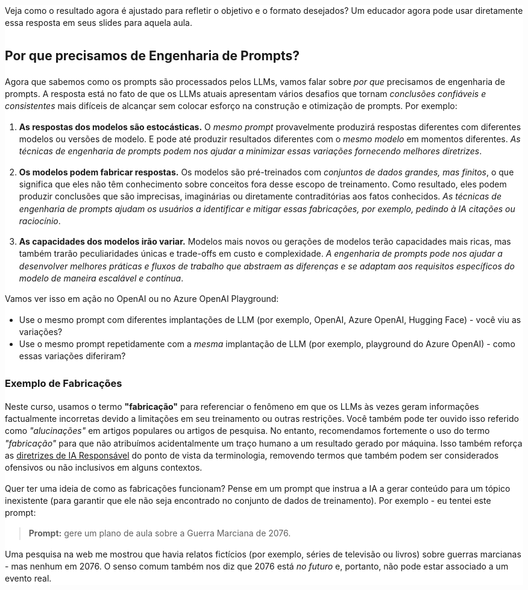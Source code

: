 Veja como o resultado agora é ajustado para refletir o objetivo e o formato desejados? Um educador agora pode usar diretamente essa resposta em seus slides para aquela aula.

## Por que precisamos de Engenharia de Prompts?

Agora que sabemos como os prompts são processados pelos LLMs, vamos falar sobre _por que_ precisamos de engenharia de prompts. A resposta está no fato de que os LLMs atuais apresentam vários desafios que tornam _conclusões confiáveis e consistentes_ mais difíceis de alcançar sem colocar esforço na construção e otimização de prompts. Por exemplo:

1. **As respostas dos modelos são estocásticas.** O _mesmo prompt_ provavelmente produzirá respostas diferentes com diferentes modelos ou versões de modelo. E pode até produzir resultados diferentes com o _mesmo modelo_ em momentos diferentes. _As técnicas de engenharia de prompts podem nos ajudar a minimizar essas variações fornecendo melhores diretrizes_.

1. **Os modelos podem fabricar respostas.** Os modelos são pré-treinados com _conjuntos de dados grandes, mas finitos_, o que significa que eles não têm conhecimento sobre conceitos fora desse escopo de treinamento. Como resultado, eles podem produzir conclusões que são imprecisas, imaginárias ou diretamente contraditórias aos fatos conhecidos. _As técnicas de engenharia de prompts ajudam os usuários a identificar e mitigar essas fabricações, por exemplo, pedindo à IA citações ou raciocínio_.

1. **As capacidades dos modelos irão variar.** Modelos mais novos ou gerações de modelos terão capacidades mais ricas, mas também trarão peculiaridades únicas e trade-offs em custo e complexidade. _A engenharia de prompts pode nos ajudar a desenvolver melhores práticas e fluxos de trabalho que abstraem as diferenças e se adaptam aos requisitos específicos do modelo de maneira escalável e contínua_.

Vamos ver isso em ação no OpenAI ou no Azure OpenAI Playground:

- Use o mesmo prompt com diferentes implantações de LLM (por exemplo, OpenAI, Azure OpenAI, Hugging Face) - você viu as variações?
- Use o mesmo prompt repetidamente com a _mesma_ implantação de LLM (por exemplo, playground do Azure OpenAI) - como essas variações diferiram?

### Exemplo de Fabricações

Neste curso, usamos o termo **"fabricação"** para referenciar o fenômeno em que os LLMs às vezes geram informações factualmente incorretas devido a limitações em seu treinamento ou outras restrições. Você também pode ter ouvido isso referido como _"alucinações"_ em artigos populares ou artigos de pesquisa. No entanto, recomendamos fortemente o uso do termo _"fabricação"_ para que não atribuímos acidentalmente um traço humano a um resultado gerado por máquina. Isso também reforça as [diretrizes de IA Responsável](https://www.microsoft.com/ai/responsible-ai?WT.mc_id=academic-105485-koreyst) do ponto de vista da terminologia, removendo termos que também podem ser considerados ofensivos ou não inclusivos em alguns contextos.

Quer ter uma ideia de como as fabricações funcionam? Pense em um prompt que instrua a IA a gerar conteúdo para um tópico inexistente (para garantir que ele não seja encontrado no conjunto de dados de treinamento). Por exemplo - eu tentei este prompt:

> **Prompt:** gere um plano de aula sobre a Guerra Marciana de 2076.

Uma pesquisa na web me mostrou que havia relatos fictícios (por exemplo, séries de televisão ou livros) sobre guerras marcianas - mas nenhum em 2076. O senso comum também nos diz que 2076 está _no futuro_ e, portanto, não pode estar associado a um evento real.
